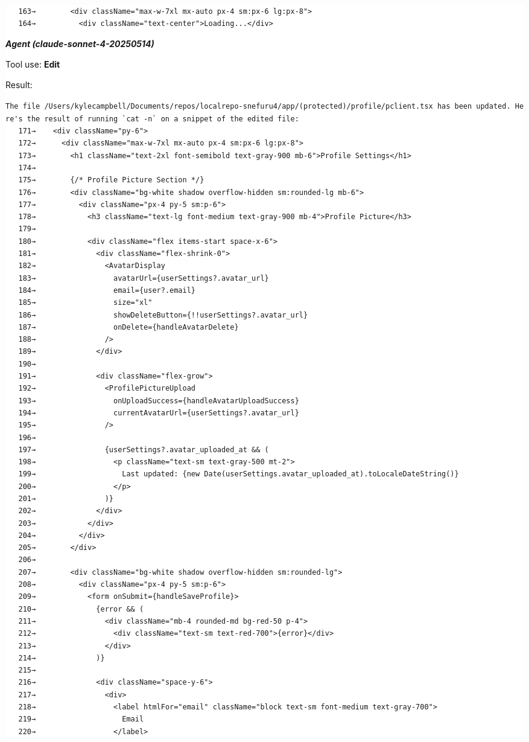 ```
   163→        <div className="max-w-7xl mx-auto px-4 sm:px-6 lg:px-8">
   164→          <div className="text-center">Loading...</div>
```

_**Agent (claude-sonnet-4-20250514)**_

Tool use: **Edit**

Result:

```
The file /Users/kylecampbell/Documents/repos/localrepo-snefuru4/app/(protected)/profile/pclient.tsx has been updated. Here's the result of running `cat -n` on a snippet of the edited file:
   171→    <div className="py-6">
   172→      <div className="max-w-7xl mx-auto px-4 sm:px-6 lg:px-8">
   173→        <h1 className="text-2xl font-semibold text-gray-900 mb-6">Profile Settings</h1>
   174→        
   175→        {/* Profile Picture Section */}
   176→        <div className="bg-white shadow overflow-hidden sm:rounded-lg mb-6">
   177→          <div className="px-4 py-5 sm:p-6">
   178→            <h3 className="text-lg font-medium text-gray-900 mb-4">Profile Picture</h3>
   179→            
   180→            <div className="flex items-start space-x-6">
   181→              <div className="flex-shrink-0">
   182→                <AvatarDisplay 
   183→                  avatarUrl={userSettings?.avatar_url}
   184→                  email={user?.email}
   185→                  size="xl"
   186→                  showDeleteButton={!!userSettings?.avatar_url}
   187→                  onDelete={handleAvatarDelete}
   188→                />
   189→              </div>
   190→              
   191→              <div className="flex-grow">
   192→                <ProfilePictureUpload 
   193→                  onUploadSuccess={handleAvatarUploadSuccess}
   194→                  currentAvatarUrl={userSettings?.avatar_url}
   195→                />
   196→                
   197→                {userSettings?.avatar_uploaded_at && (
   198→                  <p className="text-sm text-gray-500 mt-2">
   199→                    Last updated: {new Date(userSettings.avatar_uploaded_at).toLocaleDateString()}
   200→                  </p>
   201→                )}
   202→              </div>
   203→            </div>
   204→          </div>
   205→        </div>
   206→
   207→        <div className="bg-white shadow overflow-hidden sm:rounded-lg">
   208→          <div className="px-4 py-5 sm:p-6">
   209→            <form onSubmit={handleSaveProfile}>
   210→              {error && (
   211→                <div className="mb-4 rounded-md bg-red-50 p-4">
   212→                  <div className="text-sm text-red-700">{error}</div>
   213→                </div>
   214→              )}
   215→              
   216→              <div className="space-y-6">
   217→                <div>
   218→                  <label htmlFor="email" className="block text-sm font-medium text-gray-700">
   219→                    Email
   220→                  </label>
```